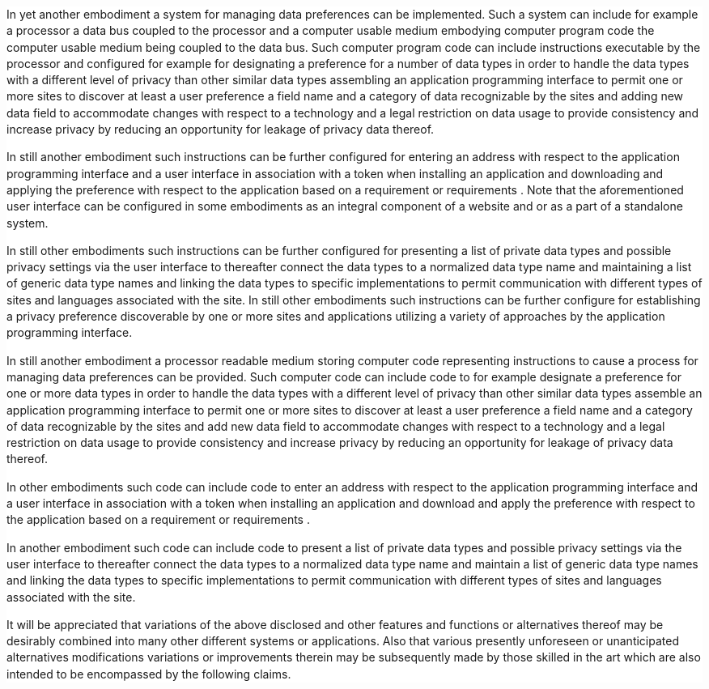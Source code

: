 In yet another embodiment a system for managing data preferences can be implemented. Such a system can include for example a processor a data bus coupled to the processor and a computer usable medium embodying computer program code the computer usable medium being coupled to the data bus. Such computer program code can include instructions executable by the processor and configured for example for designating a preference for a number of data types in order to handle the data types with a different level of privacy than other similar data types assembling an application programming interface to permit one or more sites to discover at least a user preference a field name and a category of data recognizable by the sites and adding new data field to accommodate changes with respect to a technology and a legal restriction on data usage to provide consistency and increase privacy by reducing an opportunity for leakage of privacy data thereof.

In still another embodiment such instructions can be further configured for entering an address with respect to the application programming interface and a user interface in association with a token when installing an application and downloading and applying the preference with respect to the application based on a requirement or requirements . Note that the aforementioned user interface can be configured in some embodiments as an integral component of a website and or as a part of a standalone system.

In still other embodiments such instructions can be further configured for presenting a list of private data types and possible privacy settings via the user interface to thereafter connect the data types to a normalized data type name and maintaining a list of generic data type names and linking the data types to specific implementations to permit communication with different types of sites and languages associated with the site. In still other embodiments such instructions can be further configure for establishing a privacy preference discoverable by one or more sites and applications utilizing a variety of approaches by the application programming interface.

In still another embodiment a processor readable medium storing computer code representing instructions to cause a process for managing data preferences can be provided. Such computer code can include code to for example designate a preference for one or more data types in order to handle the data types with a different level of privacy than other similar data types assemble an application programming interface to permit one or more sites to discover at least a user preference a field name and a category of data recognizable by the sites and add new data field to accommodate changes with respect to a technology and a legal restriction on data usage to provide consistency and increase privacy by reducing an opportunity for leakage of privacy data thereof.

In other embodiments such code can include code to enter an address with respect to the application programming interface and a user interface in association with a token when installing an application and download and apply the preference with respect to the application based on a requirement or requirements .

In another embodiment such code can include code to present a list of private data types and possible privacy settings via the user interface to thereafter connect the data types to a normalized data type name and maintain a list of generic data type names and linking the data types to specific implementations to permit communication with different types of sites and languages associated with the site.

It will be appreciated that variations of the above disclosed and other features and functions or alternatives thereof may be desirably combined into many other different systems or applications. Also that various presently unforeseen or unanticipated alternatives modifications variations or improvements therein may be subsequently made by those skilled in the art which are also intended to be encompassed by the following claims.

